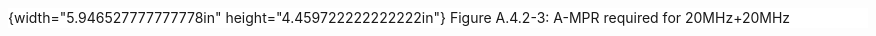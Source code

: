 {width="5.946527777777778in" height="4.459722222222222in"}
Figure A.4.2-3: A-MPR required for 20MHz+20MHz
#